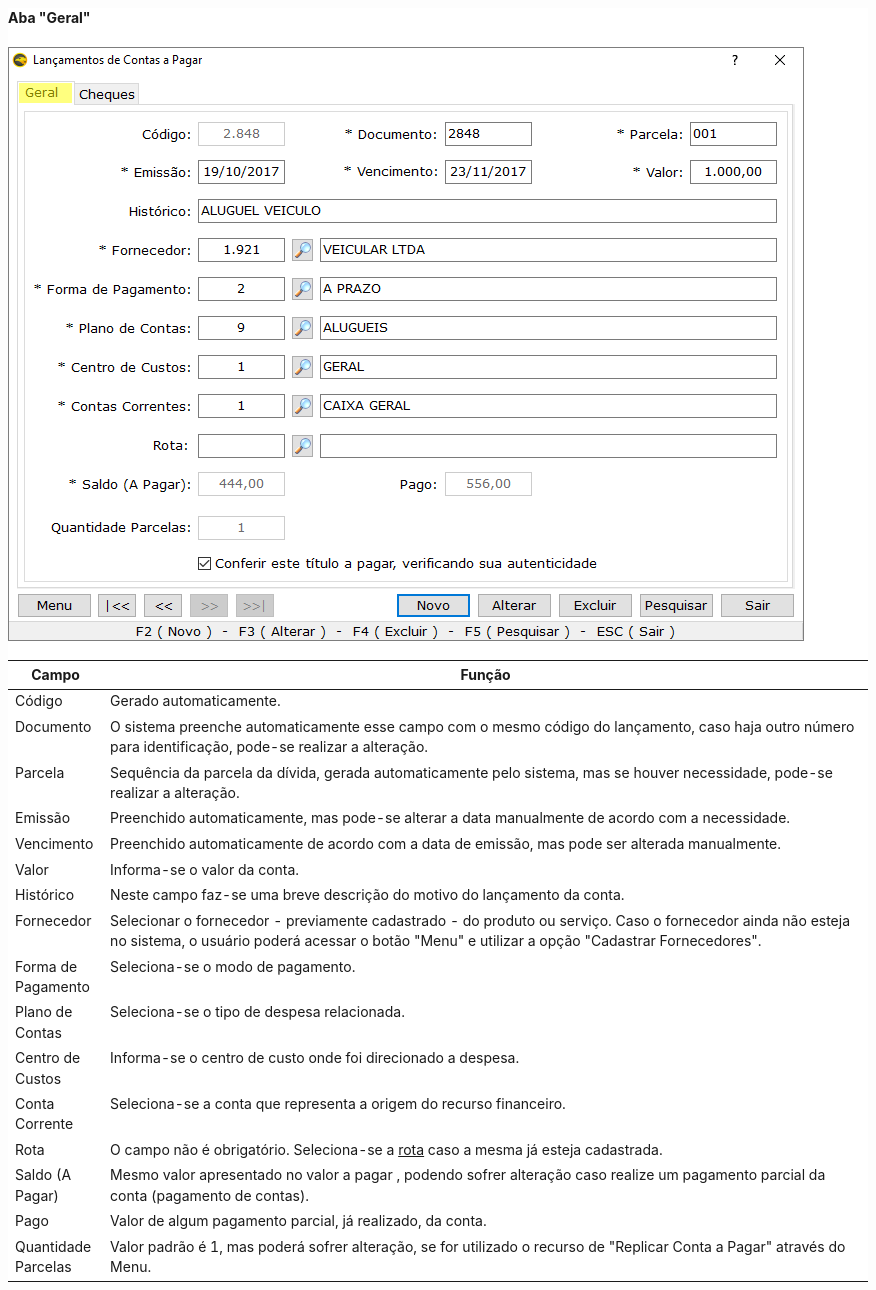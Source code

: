 
#### Aba "Geral"

![Dados da Conta a Pagar](financeiro-contas-pagar-geral.png "Dados da Conta a Pagar")

|Campo|Função|
|-----|------|
|Código|Gerado automaticamente.|
|Documento|O sistema preenche automaticamente esse campo com o mesmo código do lançamento, caso haja outro número para identificação, pode-se realizar a  alteração.|
|Parcela|Sequência da parcela da dívida, gerada automaticamente pelo sistema, mas se houver necessidade, pode-se realizar a alteração. 
|Emissão|Preenchido automaticamente, mas pode-se alterar a data manualmente de acordo com a necessidade.| 
|Vencimento|Preenchido automaticamente de acordo com a data de emissão, mas pode ser alterada manualmente.|
|Valor|Informa-se o valor da conta.|
|Histórico|Neste campo faz-se uma breve descrição do motivo do lançamento da conta.|
|Fornecedor|Selecionar o fornecedor - previamente cadastrado - do produto ou serviço.  Caso o fornecedor ainda não esteja no sistema, o usuário poderá acessar o botão "Menu" e utilizar a opção "Cadastrar Fornecedores".|
|Forma de Pagamento|Seleciona-se o modo de pagamento.|
|Plano de Contas|Seleciona-se o tipo de despesa relacionada.|
|Centro de Custos|Informa-se o centro de custo onde foi direcionado a despesa.| 
|Conta Corrente|Seleciona-se a conta que representa a origem do recurso financeiro.|
|Rota|O campo não é obrigatório. Seleciona-se a [rota](https://ajuda.eagletecnologia.com/manuais/eagle-gestao/modulo-cadastros#cadastro-de-rotas) caso a mesma já esteja cadastrada.|
|Saldo (A Pagar)|Mesmo valor apresentado no valor a pagar , podendo sofrer alteração caso realize um pagamento parcial da conta (pagamento de contas).|
|Pago|Valor de algum pagamento parcial, já realizado, da conta.|
|Quantidade Parcelas|Valor padrão é 1, mas poderá sofrer alteração, se for utilizado o recurso de "Replicar Conta a Pagar" através do Menu.|